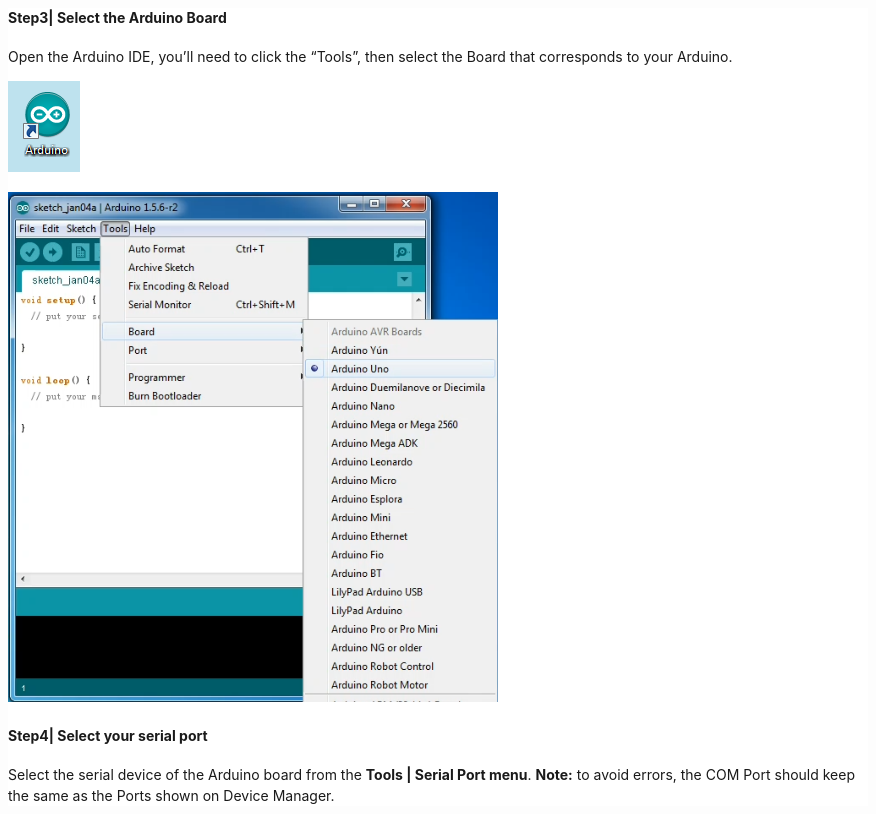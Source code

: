 #### Step3\| Select the Arduino Board

Open the Arduino IDE, you’ll need to click the “Tools”, then select the Board
that corresponds to your Arduino.

![](KS0099/media/32f262f2016e7127e35dfca89ec28dab.png)

![](KS0099/media/2c4b7dd5761789848452e5148b850e66.png)

#### 

#### Step4\| Select your serial port

Select the serial device of the Arduino board from the **Tools \| Serial Port
menu**. **Note:** to avoid errors, the COM Port should keep the same as the
Ports shown on Device Manager.
